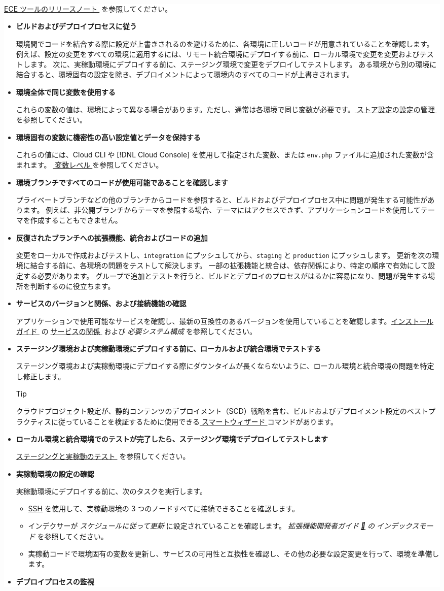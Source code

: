   [ECE ツールのリリースノート &#x200B;](../release-notes/ece-tools-package.md) を参照してください。

- **ビルドおよびデプロイプロセスに従う**

  環境間でコードを結合する際に設定が上書きされるのを避けるために、各環境に正しいコードが用意されていることを確認します。 例えば、設定の変更をすべての環境に適用するには、リモート統合環境にデプロイする前に、ローカル環境で変更を変更およびテストします。 次に、実稼動環境にデプロイする前に、ステージング環境で変更をデプロイしてテストします。 ある環境から別の環境に結合すると、環境固有の設定を除き、デプロイメントによって環境内のすべてのコードが上書きされます。

- **環境全体で同じ変数を使用する**

  これらの変数の値は、環境によって異なる場合があります。ただし、通常は各環境で同じ変数が必要です。 [&#x200B; ストア設定の設定の管理 &#x200B;](../store/store-settings.md) を参照してください。

- **環境固有の変数に機密性の高い設定値とデータを保持する**

  これらの値には、Cloud CLI や [!DNL Cloud Console] を使用して指定された変数、または `env.php` ファイルに追加された変数が含まれます。 [&#x200B; 変数レベル &#x200B;](../environment/variable-levels.md) を参照してください。

- **環境ブランチですべてのコードが使用可能であることを確認します**

  プライベートブランチなどの他のブランチからコードを参照すると、ビルドおよびデプロイプロセス中に問題が発生する可能性があります。 例えば、非公開ブランチからテーマを参照する場合、テーマにはアクセスできず、アプリケーションコードを使用してテーマを作成することもできません。

- **反復されたブランチへの拡張機能、統合およびコードの追加**

  変更をローカルで作成およびテストし、`integration` にプッシュしてから、`staging` と `production` にプッシュします。 更新を次の環境に結合する前に、各環境の問題をテストして解決します。 一部の拡張機能と統合は、依存関係により、特定の順序で有効にして設定する必要があります。 グループで追加とテストを行うと、ビルドとデプロイのプロセスがはるかに容易になり、問題が発生する場所を判断するのに役立ちます。

- **サービスのバージョンと関係、および接続機能の確認**

  アプリケーションで使用可能なサービスを確認し、最新の互換性のあるバージョンを使用していることを確認します。 [&#x200B; インストールガイド &#x200B;](../services/services-yaml.md#service-relationships) の [&#x200B; サービスの関係 &#x200B;](https://experienceleague.adobe.com/docs/commerce-operations/installation-guide/system-requirements.html?lang=ja) および _必要システム構成_ を参照してください。

- **ステージング環境および実稼動環境にデプロイする前に、ローカルおよび統合環境でテストする**

  ステージング環境および実稼動環境にデプロイする際にダウンタイムが長くならないように、ローカル環境と統合環境の問題を特定し修正します。

  >[!TIP]
  >
  >クラウドプロジェクト設定が、静的コンテンツのデプロイメント（SCD）戦略を含む、ビルドおよびデプロイメント設定のベストプラクティスに従っていることを検証するために使用できる [&#x200B; スマートウィザード &#x200B;](../deploy/smart-wizards.md) コマンドがあります。

- **ローカル環境と統合環境でのテストが完了したら、ステージング環境でデプロイしてテストします**

  [&#x200B; ステージングと実稼動のテスト &#x200B;](../test/staging-and-production.md) を参照してください。

- **実稼動環境の設定の確認**

  実稼動環境にデプロイする前に、次のタスクを実行します。

   - [SSH](../development/secure-connections.md) を使用して、実稼動環境の 3 つのノードすべてに接続できることを確認します。

   - インデクサーが _スケジュールに従って更新_ に設定されていることを確認します。 _拡張機能開発者ガイド [&#128279;](https://developer.adobe.com/commerce/php/development/components/indexing/) の  インデックスモード_ を参照してください。

   - 実稼動コードで環境固有の変数を更新し、サービスの可用性と互換性を確認し、その他の必要な設定変更を行って、環境を準備します。

- **デプロイプロセスの監視**
